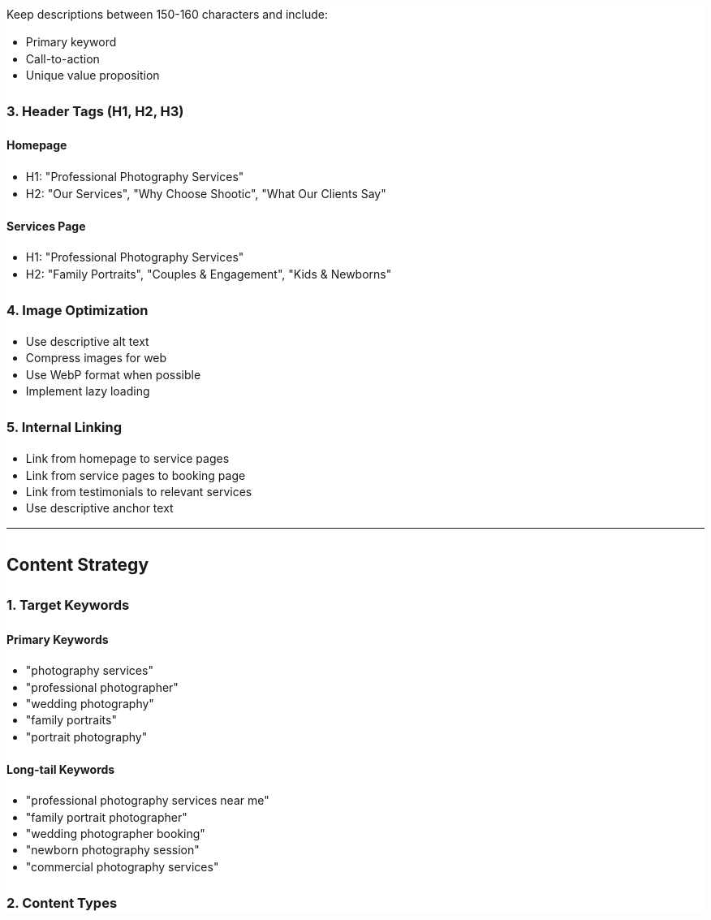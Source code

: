 Keep descriptions between 150-160 characters and include:
- Primary keyword
- Call-to-action
- Unique value proposition

### 3. Header Tags (H1, H2, H3)

#### Homepage
- H1: "Professional Photography Services"
- H2: "Our Services", "Why Choose Shootic", "What Our Clients Say"

#### Services Page
- H1: "Professional Photography Services"
- H2: "Family Portraits", "Couples & Engagement", "Kids & Newborns"

### 4. Image Optimization

- Use descriptive alt text
- Compress images for web
- Use WebP format when possible
- Implement lazy loading

### 5. Internal Linking

- Link from homepage to service pages
- Link from service pages to booking page
- Link from testimonials to relevant services
- Use descriptive anchor text

---

## Content Strategy

### 1. Target Keywords

#### Primary Keywords
- "photography services"
- "professional photographer"
- "wedding photography"
- "family portraits"
- "portrait photography"

#### Long-tail Keywords
- "professional photography services near me"
- "family portrait photographer"
- "wedding photographer booking"
- "newborn photography session"
- "commercial photography services"

### 2. Content Types
